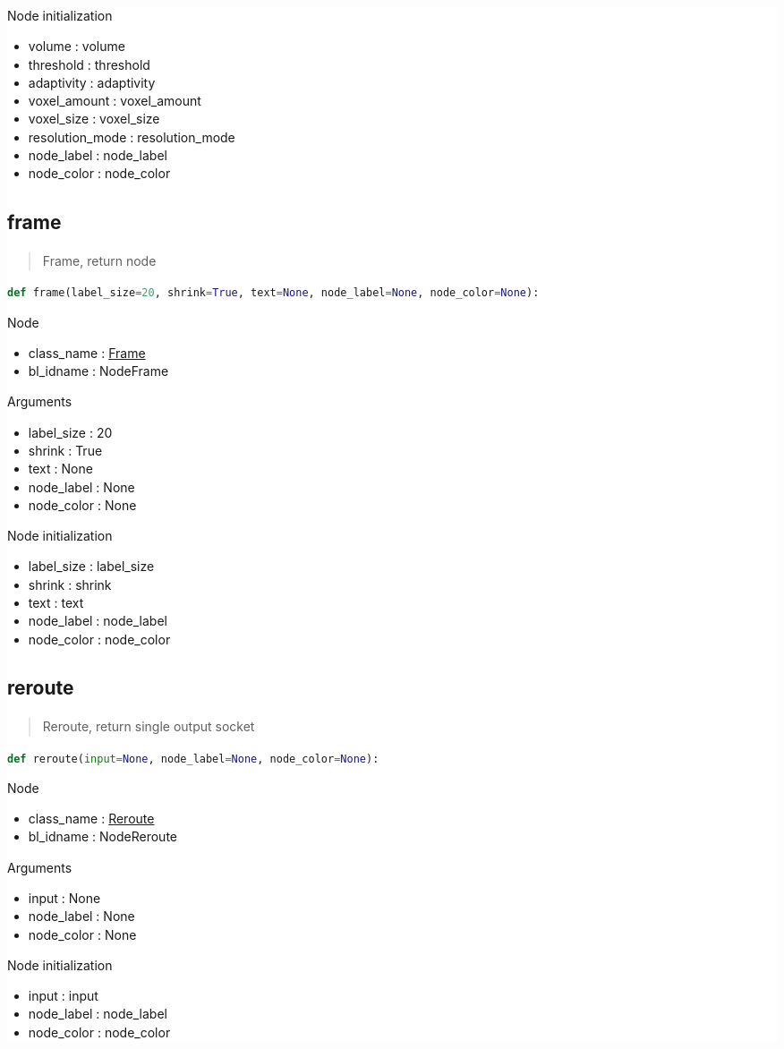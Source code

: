 Node initialization
 - volume : volume
 - threshold : threshold
 - adaptivity : adaptivity
 - voxel_amount : voxel_amount
 - voxel_size : voxel_size
 - resolution_mode : resolution_mode
 - node_label : node_label
 - node_color : node_color

## frame

> Frame, return node

``` python
def frame(label_size=20, shrink=True, text=None, node_label=None, node_color=None):
```
Node
 - class_name : [Frame](/docs/classes/Frame.md)
 - bl_idname : NodeFrame

Arguments
 - label_size : 20
 - shrink : True
 - text : None
 - node_label : None
 - node_color : None

Node initialization
 - label_size : label_size
 - shrink : shrink
 - text : text
 - node_label : node_label
 - node_color : node_color

## reroute

> Reroute, return single output socket

``` python
def reroute(input=None, node_label=None, node_color=None):
```
Node
 - class_name : [Reroute](/docs/classes/Reroute.md)
 - bl_idname : NodeReroute

Arguments
 - input : None
 - node_label : None
 - node_color : None

Node initialization
 - input : input
 - node_label : node_label
 - node_color : node_color
